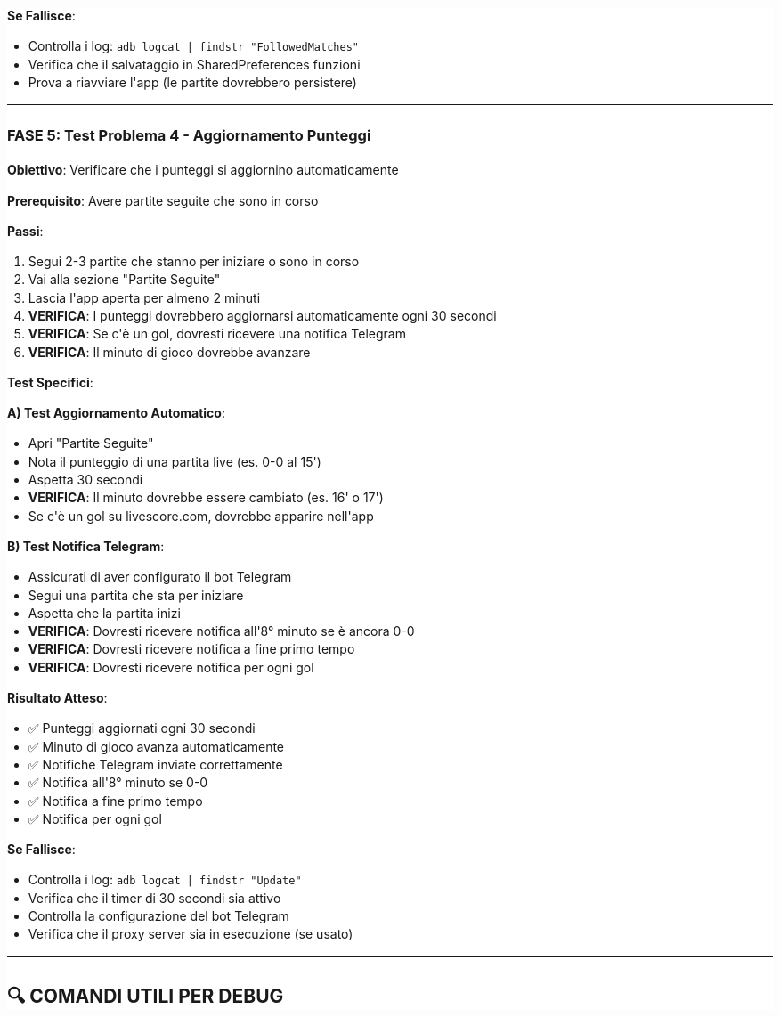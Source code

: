 **Se Fallisce**:
- Controlla i log: `adb logcat | findstr "FollowedMatches"`
- Verifica che il salvataggio in SharedPreferences funzioni
- Prova a riavviare l'app (le partite dovrebbero persistere)

---

### FASE 5: Test Problema 4 - Aggiornamento Punteggi

**Obiettivo**: Verificare che i punteggi si aggiornino automaticamente

**Prerequisito**: Avere partite seguite che sono in corso

**Passi**:
1. Segui 2-3 partite che stanno per iniziare o sono in corso
2. Vai alla sezione "Partite Seguite"
3. Lascia l'app aperta per almeno 2 minuti
4. **VERIFICA**: I punteggi dovrebbero aggiornarsi automaticamente ogni 30 secondi
5. **VERIFICA**: Se c'è un gol, dovresti ricevere una notifica Telegram
6. **VERIFICA**: Il minuto di gioco dovrebbe avanzare

**Test Specifici**:

**A) Test Aggiornamento Automatico**:
- Apri "Partite Seguite"
- Nota il punteggio di una partita live (es. 0-0 al 15')
- Aspetta 30 secondi
- **VERIFICA**: Il minuto dovrebbe essere cambiato (es. 16' o 17')
- Se c'è un gol su livescore.com, dovrebbe apparire nell'app

**B) Test Notifica Telegram**:
- Assicurati di aver configurato il bot Telegram
- Segui una partita che sta per iniziare
- Aspetta che la partita inizi
- **VERIFICA**: Dovresti ricevere notifica all'8° minuto se è ancora 0-0
- **VERIFICA**: Dovresti ricevere notifica a fine primo tempo
- **VERIFICA**: Dovresti ricevere notifica per ogni gol

**Risultato Atteso**:
- ✅ Punteggi aggiornati ogni 30 secondi
- ✅ Minuto di gioco avanza automaticamente
- ✅ Notifiche Telegram inviate correttamente
- ✅ Notifica all'8° minuto se 0-0
- ✅ Notifica a fine primo tempo
- ✅ Notifica per ogni gol

**Se Fallisce**:
- Controlla i log: `adb logcat | findstr "Update"`
- Verifica che il timer di 30 secondi sia attivo
- Controlla la configurazione del bot Telegram
- Verifica che il proxy server sia in esecuzione (se usato)

---

## 🔍 COMANDI UTILI PER DEBUG
